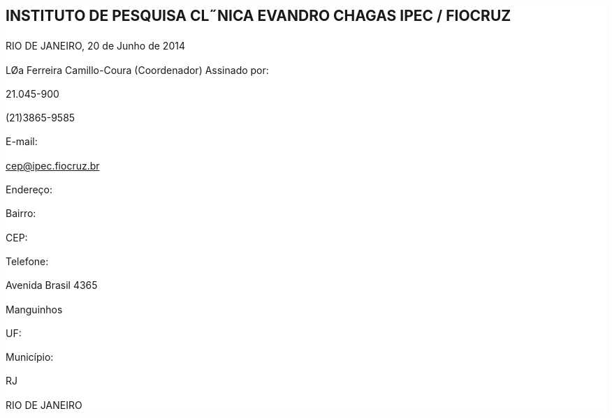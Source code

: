 ## INSTITUTO DE PESQUISA CL˝NICA EVANDRO CHAGAS IPEC / FIOCRUZ

RIO DE JANEIRO, 20 de Junho de 2014

LØa Ferreira Camillo-Coura (Coordenador) Assinado por:

21.045-900

(21)3865-9585

E-mail:

cep@ipec.fiocruz.br

Endereço:

Bairro:

CEP:

Telefone:

Avenida Brasil 4365

Manguinhos

UF:

Município:

RJ

RIO DE JANEIRO

